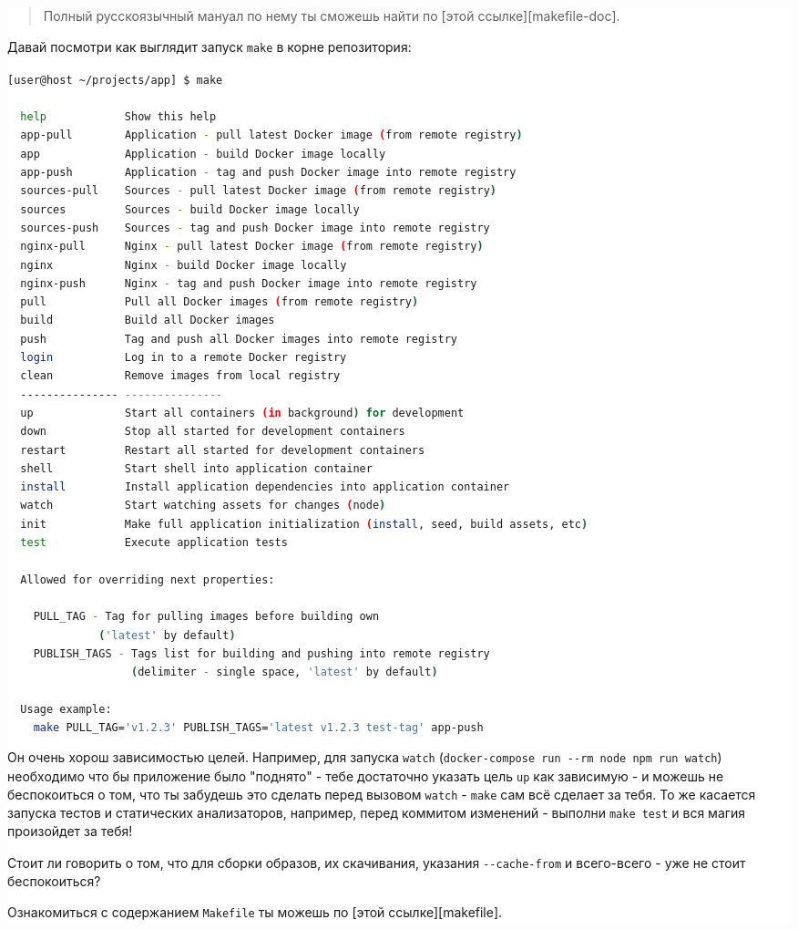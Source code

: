 > Полный русскоязычный мануал по нему ты сможешь найти по [этой ссылке][makefile-doc].

Давай посмотри как выглядит запуск `make` в корне репозитория:

```bash
[user@host ~/projects/app] $ make

  help            Show this help
  app-pull        Application - pull latest Docker image (from remote registry)
  app             Application - build Docker image locally
  app-push        Application - tag and push Docker image into remote registry
  sources-pull    Sources - pull latest Docker image (from remote registry)
  sources         Sources - build Docker image locally
  sources-push    Sources - tag and push Docker image into remote registry
  nginx-pull      Nginx - pull latest Docker image (from remote registry)
  nginx           Nginx - build Docker image locally
  nginx-push      Nginx - tag and push Docker image into remote registry
  pull            Pull all Docker images (from remote registry)
  build           Build all Docker images
  push            Tag and push all Docker images into remote registry
  login           Log in to a remote Docker registry
  clean           Remove images from local registry
  --------------- ---------------
  up              Start all containers (in background) for development
  down            Stop all started for development containers
  restart         Restart all started for development containers
  shell           Start shell into application container
  install         Install application dependencies into application container
  watch           Start watching assets for changes (node)
  init            Make full application initialization (install, seed, build assets, etc)
  test            Execute application tests

  Allowed for overriding next properties:

    PULL_TAG - Tag for pulling images before building own
              ('latest' by default)
    PUBLISH_TAGS - Tags list for building and pushing into remote registry
                   (delimiter - single space, 'latest' by default)

  Usage example:
    make PULL_TAG='v1.2.3' PUBLISH_TAGS='latest v1.2.3 test-tag' app-push
```

Он очень хорош зависимостью целей. Например, для запуска `watch` (`docker-compose run --rm node npm run watch`) необходимо что бы приложение было "поднято" - тебе достаточно указать цель `up` как зависимую - и можешь не беспокоиться о том, что ты забудешь это сделать перед вызовом `watch` - `make` сам всё сделает за тебя. То же касается запуска тестов и статических анализаторов, например, перед коммитом изменений - выполни `make test` и вся магия произойдет за тебя!

Стоит ли говорить о том, что для сборки образов, их скачивания, указания `--cache-from` и всего-всего - уже не стоит беспокоиться?

Ознакомиться с содержанием `Makefile` ты можешь по [этой ссылке][makefile].
